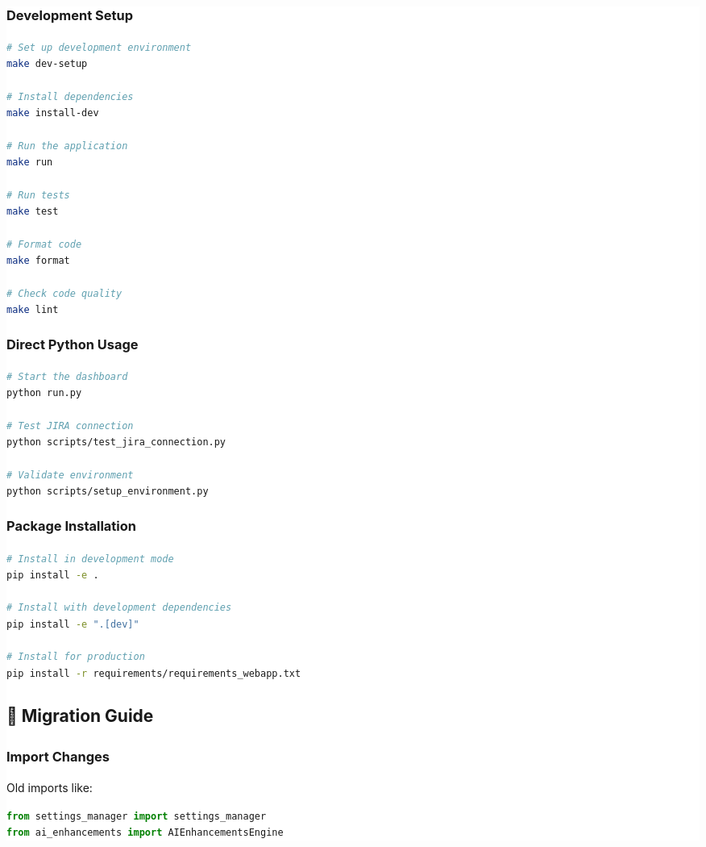 ### **Development Setup**
```bash
# Set up development environment
make dev-setup

# Install dependencies
make install-dev

# Run the application
make run

# Run tests
make test

# Format code
make format

# Check code quality
make lint
```

### **Direct Python Usage**
```bash
# Start the dashboard
python run.py

# Test JIRA connection
python scripts/test_jira_connection.py

# Validate environment
python scripts/setup_environment.py
```

### **Package Installation**
```bash
# Install in development mode
pip install -e .

# Install with development dependencies
pip install -e ".[dev]"

# Install for production
pip install -r requirements/requirements_webapp.txt
```

## 🔄 **Migration Guide**

### **Import Changes**
Old imports like:
```python
from settings_manager import settings_manager
from ai_enhancements import AIEnhancementsEngine
```
